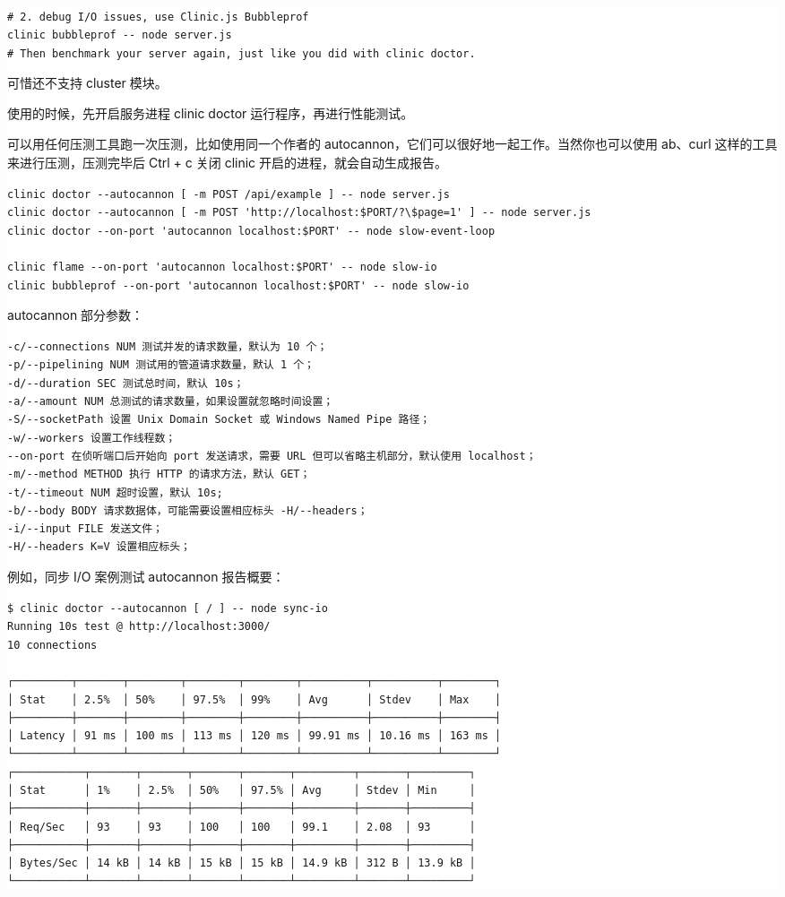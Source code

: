     # 2. debug I/O issues, use Clinic.js Bubbleprof
    clinic bubbleprof -- node server.js
    # Then benchmark your server again, just like you did with clinic doctor.

可惜还不支持 cluster 模块。

使用的时候，先开启服务进程 clinic doctor 运行程序，再进行性能测试。

可以用任何压测工具跑一次压测，比如使用同一个作者的 autocannon，它们可以很好地一起工作。当然你也可以使用 ab、curl 这样的工具来进行压测，压测完毕后 Ctrl + c 关闭 clinic 开启的进程，就会自动生成报告。

    clinic doctor --autocannon [ -m POST /api/example ] -- node server.js
    clinic doctor --autocannon [ -m POST 'http://localhost:$PORT/?\$page=1' ] -- node server.js
    clinic doctor --on-port 'autocannon localhost:$PORT' -- node slow-event-loop

    clinic flame --on-port 'autocannon localhost:$PORT' -- node slow-io
    clinic bubbleprof --on-port 'autocannon localhost:$PORT' -- node slow-io

autocannon 部分参数：

    -c/--connections NUM 测试并发的请求数量，默认为 10 个；
    -p/--pipelining NUM 测试用的管道请求数量，默认 1 个；
    -d/--duration SEC 测试总时间，默认 10s；
    -a/--amount NUM 总测试的请求数量，如果设置就忽略时间设置；
    -S/--socketPath 设置 Unix Domain Socket 或 Windows Named Pipe 路径；
    -w/--workers 设置工作线程数；
    --on-port 在侦听端口后开始向 port 发送请求，需要 URL 但可以省略主机部分，默认使用 localhost；
    -m/--method METHOD 执行 HTTP 的请求方法，默认 GET；
    -t/--timeout NUM 超时设置，默认 10s;
    -b/--body BODY 请求数据体，可能需要设置相应标头 -H/--headers；
    -i/--input FILE 发送文件；
    -H/--headers K=V 设置相应标头；


例如，同步 I/O 案例测试 autocannon 报告概要：

    $ clinic doctor --autocannon [ / ] -- node sync-io
    Running 10s test @ http://localhost:3000/
    10 connections

    ┌─────────┬───────┬────────┬────────┬────────┬──────────┬──────────┬────────┐
    │ Stat    │ 2.5%  │ 50%    │ 97.5%  │ 99%    │ Avg      │ Stdev    │ Max    │
    ├─────────┼───────┼────────┼────────┼────────┼──────────┼──────────┼────────┤
    │ Latency │ 91 ms │ 100 ms │ 113 ms │ 120 ms │ 99.91 ms │ 10.16 ms │ 163 ms │
    └─────────┴───────┴────────┴────────┴────────┴──────────┴──────────┴────────┘
    ┌───────────┬───────┬───────┬───────┬───────┬─────────┬───────┬─────────┐
    │ Stat      │ 1%    │ 2.5%  │ 50%   │ 97.5% │ Avg     │ Stdev │ Min     │
    ├───────────┼───────┼───────┼───────┼───────┼─────────┼───────┼─────────┤
    │ Req/Sec   │ 93    │ 93    │ 100   │ 100   │ 99.1    │ 2.08  │ 93      │
    ├───────────┼───────┼───────┼───────┼───────┼─────────┼───────┼─────────┤
    │ Bytes/Sec │ 14 kB │ 14 kB │ 15 kB │ 15 kB │ 14.9 kB │ 312 B │ 13.9 kB │
    └───────────┴───────┴───────┴───────┴───────┴─────────┴───────┴─────────┘
